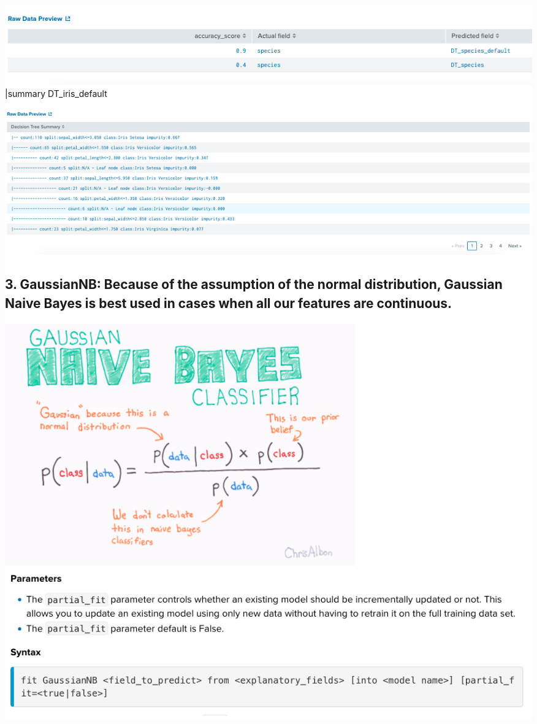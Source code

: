 ![](image./DT_iris.png)
|summary DT_iris_default

![](image./DT_iris_summary.png)
## 3. GaussianNB: Because of the assumption of the normal distribution, Gaussian Naive Bayes is best used in cases when all our features are continuous.
![](image./GaussianNB1.png)
![](image./GaussianNB2.png)